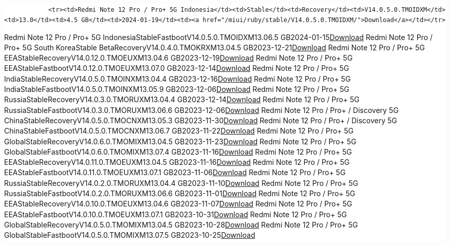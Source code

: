                 <tr><td>Redmi Note 12 Pro / Pro+ 5G Indonesia</td><td>Stable</td><td>Recovery</td><td>V14.0.5.0.TMOIDXM</td><td>13.0</td><td>4.5 GB</td><td>2024-01-19</td><td><a href="/miui/ruby/stable/V14.0.5.0.TMOIDXM/">Download</a></td></tr>
<tr><td>Redmi Note 12 Pro / Pro+ 5G Indonesia</td><td>Stable</td><td>Fastboot</td><td>V14.0.5.0.TMOIDXM</td><td>13.0</td><td>6.5 GB</td><td>2024-01-15</td><td><a href="/miui/ruby/stable/V14.0.5.0.TMOIDXM/">Download</a></td></tr>
<tr><td>Redmi Note 12 Pro / Pro+ 5G South Korea</td><td>Stable Beta</td><td>Recovery</td><td>V14.0.4.0.TMOKRXM</td><td>13.0</td><td>4.5 GB</td><td>2023-12-21</td><td><a href="/miui/ruby/stable beta/V14.0.4.0.TMOKRXM/">Download</a></td></tr>
<tr><td>Redmi Note 12 Pro / Pro+ 5G EEA</td><td>Stable</td><td>Recovery</td><td>V14.0.12.0.TMOEUXM</td><td>13.0</td><td>4.6 GB</td><td>2023-12-19</td><td><a href="/miui/ruby/stable/V14.0.12.0.TMOEUXM/">Download</a></td></tr>
<tr><td>Redmi Note 12 Pro / Pro+ 5G EEA</td><td>Stable</td><td>Fastboot</td><td>V14.0.12.0.TMOEUXM</td><td>13.0</td><td>7.0 GB</td><td>2023-12-14</td><td><a href="/miui/ruby/stable/V14.0.12.0.TMOEUXM/">Download</a></td></tr>
<tr><td>Redmi Note 12 Pro / Pro+ 5G India</td><td>Stable</td><td>Recovery</td><td>V14.0.5.0.TMOINXM</td><td>13.0</td><td>4.4 GB</td><td>2023-12-16</td><td><a href="/miui/ruby/stable/V14.0.5.0.TMOINXM/">Download</a></td></tr>
<tr><td>Redmi Note 12 Pro / Pro+ 5G India</td><td>Stable</td><td>Fastboot</td><td>V14.0.5.0.TMOINXM</td><td>13.0</td><td>5.9 GB</td><td>2023-12-06</td><td><a href="/miui/ruby/stable/V14.0.5.0.TMOINXM/">Download</a></td></tr>
<tr><td>Redmi Note 12 Pro / Pro+ 5G Russia</td><td>Stable</td><td>Recovery</td><td>V14.0.3.0.TMORUXM</td><td>13.0</td><td>4.4 GB</td><td>2023-12-14</td><td><a href="/miui/ruby/stable/V14.0.3.0.TMORUXM/">Download</a></td></tr>
<tr><td>Redmi Note 12 Pro / Pro+ 5G Russia</td><td>Stable</td><td>Fastboot</td><td>V14.0.3.0.TMORUXM</td><td>13.0</td><td>6.6 GB</td><td>2023-12-06</td><td><a href="/miui/ruby/stable/V14.0.3.0.TMORUXM/">Download</a></td></tr>
<tr><td>Redmi Note 12 Pro / Pro+ / Discovery 5G China</td><td>Stable</td><td>Recovery</td><td>V14.0.5.0.TMOCNXM</td><td>13.0</td><td>5.3 GB</td><td>2023-11-30</td><td><a href="/miui/ruby/stable/V14.0.5.0.TMOCNXM/">Download</a></td></tr>
<tr><td>Redmi Note 12 Pro / Pro+ / Discovery 5G China</td><td>Stable</td><td>Fastboot</td><td>V14.0.5.0.TMOCNXM</td><td>13.0</td><td>6.7 GB</td><td>2023-11-22</td><td><a href="/miui/ruby/stable/V14.0.5.0.TMOCNXM/">Download</a></td></tr>
<tr><td>Redmi Note 12 Pro / Pro+ 5G Global</td><td>Stable</td><td>Recovery</td><td>V14.0.6.0.TMOMIXM</td><td>13.0</td><td>4.5 GB</td><td>2023-11-23</td><td><a href="/miui/ruby/stable/V14.0.6.0.TMOMIXM/">Download</a></td></tr>
<tr><td>Redmi Note 12 Pro / Pro+ 5G Global</td><td>Stable</td><td>Fastboot</td><td>V14.0.6.0.TMOMIXM</td><td>13.0</td><td>7.4 GB</td><td>2023-11-16</td><td><a href="/miui/ruby/stable/V14.0.6.0.TMOMIXM/">Download</a></td></tr>
<tr><td>Redmi Note 12 Pro / Pro+ 5G EEA</td><td>Stable</td><td>Recovery</td><td>V14.0.11.0.TMOEUXM</td><td>13.0</td><td>4.5 GB</td><td>2023-11-16</td><td><a href="/miui/ruby/stable/V14.0.11.0.TMOEUXM/">Download</a></td></tr>
<tr><td>Redmi Note 12 Pro / Pro+ 5G EEA</td><td>Stable</td><td>Fastboot</td><td>V14.0.11.0.TMOEUXM</td><td>13.0</td><td>7.1 GB</td><td>2023-11-06</td><td><a href="/miui/ruby/stable/V14.0.11.0.TMOEUXM/">Download</a></td></tr>
<tr><td>Redmi Note 12 Pro / Pro+ 5G Russia</td><td>Stable</td><td>Recovery</td><td>V14.0.2.0.TMORUXM</td><td>13.0</td><td>4.4 GB</td><td>2023-11-10</td><td><a href="/miui/ruby/stable/V14.0.2.0.TMORUXM/">Download</a></td></tr>
<tr><td>Redmi Note 12 Pro / Pro+ 5G Russia</td><td>Stable</td><td>Fastboot</td><td>V14.0.2.0.TMORUXM</td><td>13.0</td><td>6.6 GB</td><td>2023-11-01</td><td><a href="/miui/ruby/stable/V14.0.2.0.TMORUXM/">Download</a></td></tr>
<tr><td>Redmi Note 12 Pro / Pro+ 5G EEA</td><td>Stable</td><td>Recovery</td><td>V14.0.10.0.TMOEUXM</td><td>13.0</td><td>4.6 GB</td><td>2023-11-07</td><td><a href="/miui/ruby/stable/V14.0.10.0.TMOEUXM/">Download</a></td></tr>
<tr><td>Redmi Note 12 Pro / Pro+ 5G EEA</td><td>Stable</td><td>Fastboot</td><td>V14.0.10.0.TMOEUXM</td><td>13.0</td><td>7.1 GB</td><td>2023-10-31</td><td><a href="/miui/ruby/stable/V14.0.10.0.TMOEUXM/">Download</a></td></tr>
<tr><td>Redmi Note 12 Pro / Pro+ 5G Global</td><td>Stable</td><td>Recovery</td><td>V14.0.5.0.TMOMIXM</td><td>13.0</td><td>4.5 GB</td><td>2023-10-28</td><td><a href="/miui/ruby/stable/V14.0.5.0.TMOMIXM/">Download</a></td></tr>
<tr><td>Redmi Note 12 Pro / Pro+ 5G Global</td><td>Stable</td><td>Fastboot</td><td>V14.0.5.0.TMOMIXM</td><td>13.0</td><td>7.5 GB</td><td>2023-10-25</td><td><a href="/miui/ruby/stable/V14.0.5.0.TMOMIXM/">Download</a></td></tr>